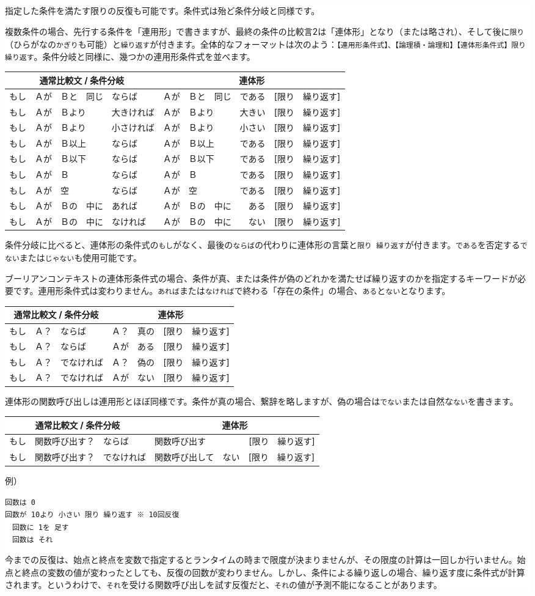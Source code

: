 指定した条件を満たす限りの反復も可能です。条件式は殆ど条件分岐と同様です。

複数条件の場合、先行する条件を「連用形」で書きますが、最終の条件の比較言2は「連体形」となり（または略され）、そして後に`限り`（ひらがなの`かぎり`も可能）と`繰り返す`が付きます。全体的なフォーマットは次のよう：`【連用形条件式】、【論理積・論理和】【連体形条件式】限り 繰り返す`。条件分岐と同様に、幾つかの連用形条件式を並べます。

| 通常比較文 / 条件分岐              | 連体形                                     |
| ---------------------------------- | ------------------------------------------ |
| もし　Ａが　Ｂと　同じ　ならば     | Ａが　Ｂと　同じ　である　[限り　繰り返す] |
| もし　Ａが　Ｂより　　　大きければ | Ａが　Ｂより　　　大きい　[限り　繰り返す] |
| もし　Ａが　Ｂより　　　小さければ | Ａが　Ｂより　　　小さい　[限り　繰り返す] |
| もし　Ａが　Ｂ以上　　　ならば     | Ａが　Ｂ以上　　　である　[限り　繰り返す] |
| もし　Ａが　Ｂ以下　　　ならば     | Ａが　Ｂ以下　　　である　[限り　繰り返す] |
| もし　Ａが　Ｂ　　　　　ならば     | Ａが　Ｂ　　　　　である　[限り　繰り返す] |
| もし　Ａが　空　　　　　ならば     | Ａが　空　　　　　である　[限り　繰り返す] |
| もし　Ａが　Ｂの　中に　あれば     | Ａが　Ｂの　中に　　ある　[限り　繰り返す] |
| もし　Ａが　Ｂの　中に　なければ   | Ａが　Ｂの　中に　　ない　[限り　繰り返す] |

条件分岐に比べると、連体形の条件式の`もし`がなく、最後の`ならば`の代わりに連体形の言葉と`限り 繰り返す`が付きます。`である`を否定する`でない`または`じゃない`も使用可能です。

ブーリアンコンテキストの連体形条件式の場合、条件が真、または条件が偽のどれかを満たせば繰り返すのかを指定するキーワードが必要です。連用形条件式は変わりません。`あれば`または`なければ`で終わる「存在の条件」の場合、`ある`と`ない`となります。

| 通常比較文 / 条件分岐  | 連体形                       |
| ---------------------- | ---------------------------- |
| もし　Ａ？　ならば     | Ａ？　真の　[限り　繰り返す] |
| もし　Ａ？　ならば     | Ａが　ある　[限り　繰り返す] |
| もし　Ａ？　でなければ | Ａ？　偽の　[限り　繰り返す] |
| もし　Ａ？　でなければ | Ａが　ない　[限り　繰り返す] |

連体形の関数呼び出しは連用形とほぼ同様です。条件が真の場合、繋辞を略しますが、偽の場合は`でない`または自然な`ない`を書きます。

| 通常比較文 / 条件分岐            | 連体形                                 |
| -------------------------------- | -------------------------------------- |
| もし　関数呼び出す？　ならば     | 関数呼び出す　　　　　[限り　繰り返す] |
| もし　関数呼び出す？　でなければ | 関数呼び出して　ない　[限り　繰り返す] |

例）

```
回数は 0
回数が 10より 小さい 限り 繰り返す ※ 10回反復
　回数に 1を 足す
　回数は それ
```

今までの反復は、始点と終点を変数で指定するとランタイムの時まで限度が決まりませんが、その限度の計算は一回しか行いません。始点と終点の変数の値が変わったとしても、反復の回数が変わりません。しかし、条件による繰り返しの場合、繰り返す度に条件式が計算されます。というわけで、`それ`を受ける関数呼び出しを試す反復だと、`それ`の値が予測不能になることがあります。
